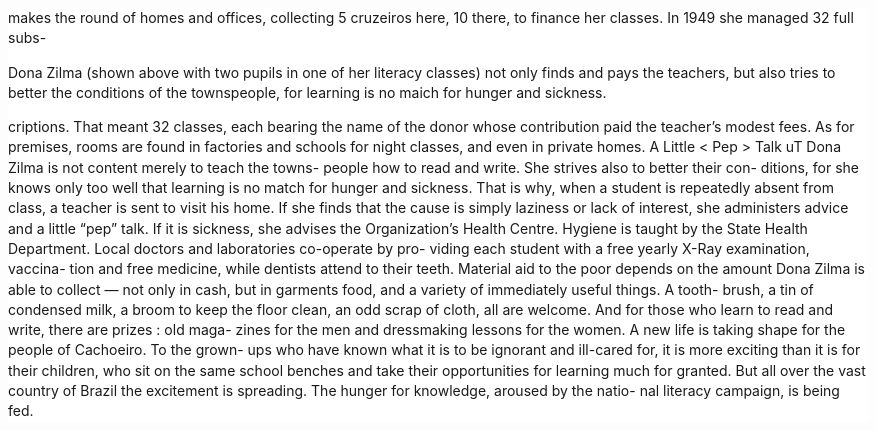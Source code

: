 makes the round of homes and 
offices, collecting 5 cruzeiros 
here, 10 there, to finance her classes. 
In 1949 she managed 32 full subs- 
  
Dona Zilma (shown above with two pupils in one of her 
literacy classes) not only finds and pays the teachers, but 
also tries to better the conditions of the townspeople, for 
learning is no maich for hunger and sickness. 
    
criptions. That meant 32 classes, 
each bearing the name of the donor 
whose contribution paid the teacher’s 
modest fees. As for premises, rooms 
are found in factories and schools for 
night classes, and even in private 
homes. 
A Little < Pep > Talk 
uT Dona Zilma is not content 
merely to teach the towns- 
people how to read and write. 
She strives also to better their con- 
ditions, for she knows only too well 
that learning is no match for hunger 
and sickness. That is why, when a 
student is repeatedly absent from 
class, a teacher is sent to visit his 
home. If she finds that the cause is 
simply laziness or lack of interest, 
she administers advice and a little 
“pep” talk. If it is sickness, she 
advises the Organization’s Health 
Centre. 
Hygiene is taught by the State 
Health Department. Local doctors 
and laboratories co-operate by pro- 
viding each student with a free 
yearly X-Ray examination, vaccina- 
tion and free medicine, while dentists 
attend to their teeth. 
Material aid to the poor depends 
on the amount Dona Zilma is able to 
collect — not only in cash, but in 
garments food, and a variety of 
immediately useful things. A tooth- 
brush, a tin of condensed milk, a 
broom to keep the floor clean, an 
odd scrap of cloth, all are welcome. 
And for those who learn to read and 
write, there are prizes : old maga- 
zines for the men and dressmaking 
lessons for the women. 
A new life is taking shape for the 
people of Cachoeiro. To the grown- 
ups who have known what it is to be 
ignorant and ill-cared for, it is more 
exciting than it is for their children, 
who sit on the same school benches 
and take their opportunities for 
learning much for granted. But all 
over the vast country of Brazil the 
excitement is spreading. The hunger 
for knowledge, aroused by the natio- 
nal literacy campaign, is being fed. 